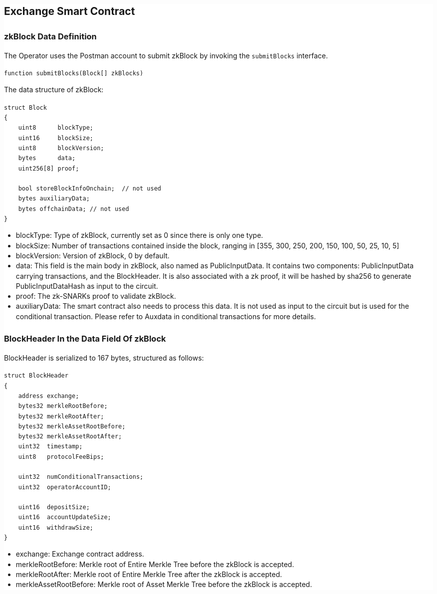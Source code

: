 ## Exchange Smart Contract

### zkBlock Data Definition

The Operator uses the Postman account to submit zkBlock by invoking the `submitBlocks` interface.

```
function submitBlocks(Block[] zkBlocks)
```

The data structure of zkBlock:

```
struct Block
{
    uint8      blockType;
    uint16     blockSize;
    uint8      blockVersion;
    bytes      data;
    uint256[8] proof;
     
    bool storeBlockInfoOnchain;  // not used
    bytes auxiliaryData;
    bytes offchainData; // not used
}
```

- blockType: Type of zkBlock, currently set as 0 since there is only one type.
- blockSize: Number of transactions contained inside the block, ranging in [355, 300, 250, 200, 150, 100, 50, 25, 10, 5]
- blockVersion: Version of zkBlock, 0 by default.
- data: This field is the main body in zkBlock, also named as PublicInputData. It contains two components: PublicInputData carrying transactions, and the BlockHeader. It is also associated with a zk proof, it will be hashed by sha256 to generate PublicInputDataHash as input to the circuit.
- proof: The zk-SNARKs proof to validate zkBlock.
- auxiliaryData: The smart contract also needs to process this data. It is not used as input to the circuit but is used for the conditional transaction. Please refer to Auxdata in conditional transactions for more details.

### BlockHeader In the Data Field Of zkBlock

BlockHeader is serialized to 167 bytes, structured as follows:

```
struct BlockHeader
{
    address exchange;
    bytes32 merkleRootBefore;
    bytes32 merkleRootAfter;
    bytes32 merkleAssetRootBefore;
    bytes32 merkleAssetRootAfter;
    uint32  timestamp;
    uint8   protocolFeeBips;
 
    uint32  numConditionalTransactions;
    uint32  operatorAccountID;
 
    uint16  depositSize;
    uint16  accountUpdateSize;
    uint16  withdrawSize;
}
```
- exchange: Exchange contract address.
- merkleRootBefore: Merkle root of Entire Merkle Tree before the zkBlock is accepted.
- merkleRootAfter: Merkle root of Entire Merkle Tree after the zkBlock is accepted.
- merkleAssetRootBefore: Merkle root of Asset Merkle Tree before the zkBlock is accepted.